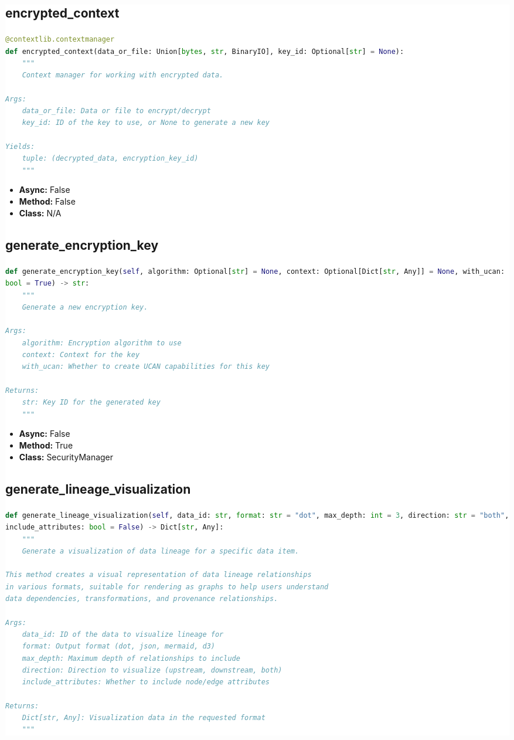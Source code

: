 ## encrypted_context

```python
@contextlib.contextmanager
def encrypted_context(data_or_file: Union[bytes, str, BinaryIO], key_id: Optional[str] = None):
    """
    Context manager for working with encrypted data.

Args:
    data_or_file: Data or file to encrypt/decrypt
    key_id: ID of the key to use, or None to generate a new key

Yields:
    tuple: (decrypted_data, encryption_key_id)
    """
```
* **Async:** False
* **Method:** False
* **Class:** N/A

## generate_encryption_key

```python
def generate_encryption_key(self, algorithm: Optional[str] = None, context: Optional[Dict[str, Any]] = None, with_ucan: bool = True) -> str:
    """
    Generate a new encryption key.

Args:
    algorithm: Encryption algorithm to use
    context: Context for the key
    with_ucan: Whether to create UCAN capabilities for this key

Returns:
    str: Key ID for the generated key
    """
```
* **Async:** False
* **Method:** True
* **Class:** SecurityManager

## generate_lineage_visualization

```python
def generate_lineage_visualization(self, data_id: str, format: str = "dot", max_depth: int = 3, direction: str = "both", include_attributes: bool = False) -> Dict[str, Any]:
    """
    Generate a visualization of data lineage for a specific data item.

This method creates a visual representation of data lineage relationships
in various formats, suitable for rendering as graphs to help users understand
data dependencies, transformations, and provenance relationships.

Args:
    data_id: ID of the data to visualize lineage for
    format: Output format (dot, json, mermaid, d3)
    max_depth: Maximum depth of relationships to include
    direction: Direction to visualize (upstream, downstream, both)
    include_attributes: Whether to include node/edge attributes

Returns:
    Dict[str, Any]: Visualization data in the requested format
    """
```